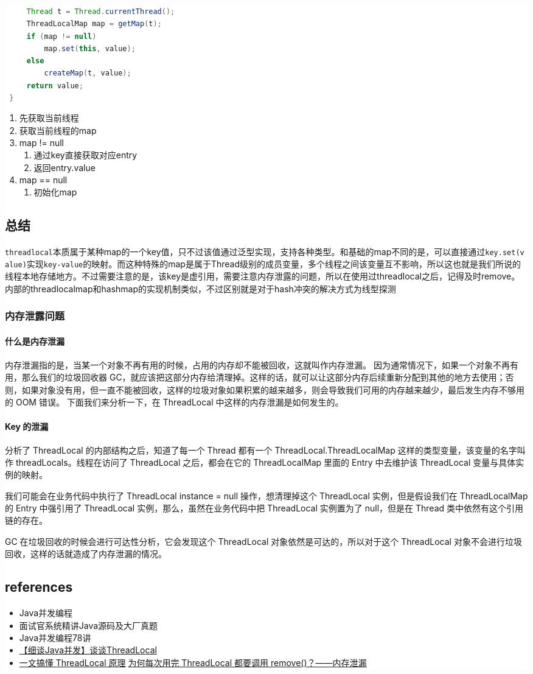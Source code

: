 ```java
     Thread t = Thread.currentThread();
     ThreadLocalMap map = getMap(t);
     if (map != null)
         map.set(this, value);
     else
         createMap(t, value);
     return value;
 }
```
1. 先获取当前线程
2. 获取当前线程的map
3. map != null
     1. 通过key直接获取对应entry
     2. 返回entry.value
4. map == null
      1. 初始化map

## 总结
`threadlocal`本质属于某种map的一个key值，只不过该值通过泛型实现，支持各种类型。和基础的map不同的是，可以直接通过`key.set(value)`实现`key-value`的映射。而这种特殊的map是属于Thread级别的成员变量，多个线程之间该变量互不影响，所以这也就是我们所说的线程本地存储地方。不过需要注意的是，该key是虚引用，需要注意内存泄露的问题，所以在使用过threadlocal之后，记得及时remove。内部的threadlocalmap和hashmap的实现机制类似，不过区别就是对于hash冲突的解决方式为线型探测

### 内存泄露问题
#### 什么是内存泄漏
内存泄漏指的是，当某一个对象不再有用的时候，占用的内存却不能被回收，这就叫作内存泄漏。
因为通常情况下，如果一个对象不再有用，那么我们的垃圾回收器 GC，就应该把这部分内存给清理掉。这样的话，就可以让这部分内存后续重新分配到其他的地方去使用；否则，如果对象没有用，但一直不能被回收，这样的垃圾对象如果积累的越来越多，则会导致我们可用的内存越来越少，最后发生内存不够用的 OOM 错误。
下面我们来分析一下，在 ThreadLocal 中这样的内存泄漏是如何发生的。

#### Key 的泄漏
分析了 ThreadLocal 的内部结构之后，知道了每一个 Thread 都有一个 ThreadLocal.ThreadLocalMap 这样的类型变量，该变量的名字叫作 threadLocals。线程在访问了 ThreadLocal 之后，都会在它的 ThreadLocalMap 里面的 Entry 中去维护该 ThreadLocal 变量与具体实例的映射。

我们可能会在业务代码中执行了 ThreadLocal instance = null 操作，想清理掉这个 ThreadLocal 实例，但是假设我们在 ThreadLocalMap 的 Entry 中强引用了 ThreadLocal 实例，那么，虽然在业务代码中把 ThreadLocal 实例置为了 null，但是在 Thread 类中依然有这个引用链的存在。

GC 在垃圾回收的时候会进行可达性分析，它会发现这个 ThreadLocal 对象依然是可达的，所以对于这个 ThreadLocal 对象不会进行垃圾回收，这样的话就造成了内存泄漏的情况。

## references
- Java并发编程
- 面试官系统精讲Java源码及大厂真题
- Java并发编程78讲
- [【细谈Java并发】谈谈ThreadLocal](https://benjaminwhx.com/2018/04/28/[%E7%BB%86%E8%B0%88Java%E5%B9%B6%E5%8F%91]%E8%B0%88%E8%B0%88ThreadLocal/)
- [一文搞懂 ThreadLocal 原理](https://www.cnblogs.com/wupeixuan/p/12638203.html)
[为何每次用完 ThreadLocal 都要调用 remove()？——内存泄漏](https://blog.csdn.net/vincent_wen0766/article/details/108599292)



